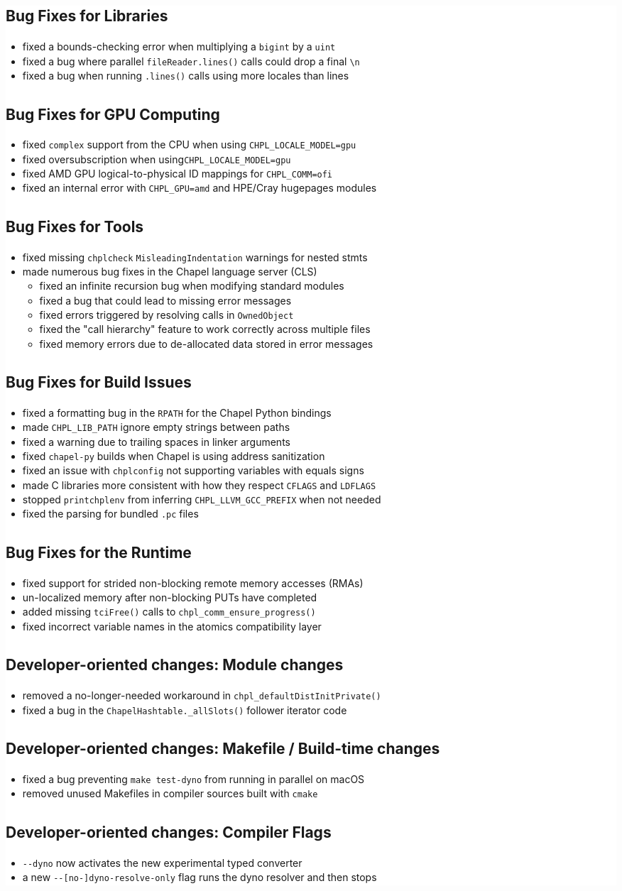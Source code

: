 Bug Fixes for Libraries
-----------------------
* fixed a bounds-checking error when multiplying a `bigint` by a `uint`
* fixed a bug where parallel `fileReader.lines()` calls could drop a final `\n`
* fixed a bug when running `.lines()` calls using more locales than lines

Bug Fixes for GPU Computing
---------------------------
* fixed `complex` support from the CPU when using `CHPL_LOCALE_MODEL=gpu`
* fixed oversubscription when using`CHPL_LOCALE_MODEL=gpu`
* fixed AMD GPU logical-to-physical ID mappings for `CHPL_COMM=ofi`
* fixed an internal error with `CHPL_GPU=amd` and HPE/Cray hugepages modules

Bug Fixes for Tools
-------------------
* fixed missing `chplcheck` `MisleadingIndentation` warnings for nested stmts
* made numerous bug fixes in the Chapel language server (CLS)
  - fixed an infinite recursion bug when modifying standard modules
  - fixed a bug that could lead to missing error messages
  - fixed errors triggered by resolving calls in `OwnedObject`
  - fixed the "call hierarchy" feature to work correctly across multiple files
  - fixed memory errors due to de-allocated data stored in error messages

Bug Fixes for Build Issues
--------------------------
* fixed a formatting bug in the `RPATH` for the Chapel Python bindings
* made `CHPL_LIB_PATH` ignore empty strings between paths
* fixed a warning due to trailing spaces in linker arguments
* fixed `chapel-py` builds when Chapel is using address sanitization
* fixed an issue with `chplconfig` not supporting variables with equals signs
* made C libraries more consistent with how they respect `CFLAGS` and `LDFLAGS`
* stopped `printchplenv` from inferring `CHPL_LLVM_GCC_PREFIX` when not needed
* fixed the parsing for bundled `.pc` files

Bug Fixes for the Runtime
-------------------------
* fixed support for strided non-blocking remote memory accesses (RMAs)
* un-localized memory after non-blocking PUTs have completed
* added missing `tciFree()` calls to `chpl_comm_ensure_progress()`
* fixed incorrect variable names in the atomics compatibility layer

Developer-oriented changes: Module changes
------------------------------------------
* removed a no-longer-needed workaround in `chpl_defaultDistInitPrivate()`
* fixed a bug in the `ChapelHashtable._allSlots()` follower iterator code

Developer-oriented changes: Makefile / Build-time changes
---------------------------------------------------------
* fixed a bug preventing `make test-dyno` from running in parallel on macOS
* removed unused Makefiles in compiler sources built with `cmake`

Developer-oriented changes: Compiler Flags
------------------------------------------
* `--dyno` now activates the new experimental typed converter
* a new `--[no-]dyno-resolve-only` flag runs the dyno resolver and then stops
